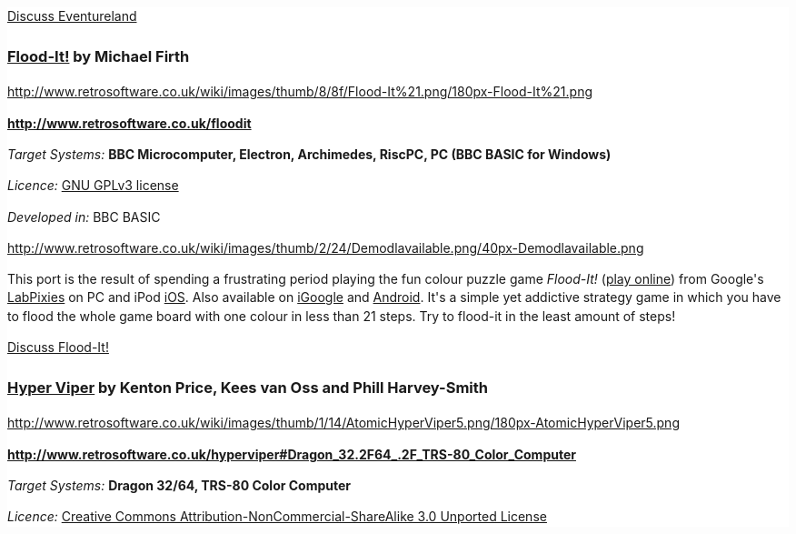 [Discuss Eventureland](http://www.retrosoftware.co.uk/forum/viewforum.php?f=77)



### [Flood-It!](Flood-It! "wikilink") by Michael Firth



<div class="floatright">

<span class="plainlinks">[<http://www.retrosoftware.co.uk/wiki/images/thumb/8/8f/Flood-It%21.png/180px-Flood-It%21.png>](http://www.retrosoftware.co.uk/floodit)</span>



</div>

**<http://www.retrosoftware.co.uk/floodit>**

*Target Systems:* **BBC Microcomputer, Electron, Archimedes, RiscPC, PC (BBC BASIC for Windows)**

*Licence:* [GNU GPLv3 license](http://en.wikipedia.org/wiki/GNU_General_Public_License)

*Developed in:* BBC BASIC



<div class="floatleft">

<span class="plainlinks">[<http://www.retrosoftware.co.uk/wiki/images/thumb/2/24/Demodlavailable.png/40px-Demodlavailable.png>](http://www.retrosoftware.co.uk/floodit#Downloads)</span>



</div>

This port is the result of spending a frustrating period playing the fun colour puzzle game *Flood-It!* ([play online](http://cdn.labpixies.com/campaigns/flood/flood.html)) from Google's [LabPixies](http://www.labpixies.com/) on PC and iPod [iOS](http://www.labpixies.com/iphone/). Also available on [iGoogle](http://www.google.com/ig/directory?q=labpixies) and [Android](http://www.labpixies.com/android?id=10). It's a simple yet addictive strategy game in which you have to flood the whole game board with one colour in less than 21 steps. Try to flood-it in the least amount of steps!

[Discuss Flood-It!](http://www.retrosoftware.co.uk/forum/viewforum.php?f=85)



### [Hyper Viper](HyperViper#Dragon "wikilink") by Kenton Price, Kees van Oss and Phill Harvey-Smith



<div class="floatright">

<span class="plainlinks">[<http://www.retrosoftware.co.uk/wiki/images/thumb/1/14/AtomicHyperViper5.png/180px-AtomicHyperViper5.png>](http://www.retrosoftware.co.uk/hyperviper)</span>



</div>

**<http://www.retrosoftware.co.uk/hyperviper#Dragon_32.2F64_.2F_TRS-80_Color_Computer>**

*Target Systems:* **Dragon 32/64, TRS-80 Color Computer**

*Licence:* [Creative Commons Attribution-NonCommercial-ShareAlike 3.0 Unported License](http://creativecommons.org/licenses/by-nc-sa/3.0/)
